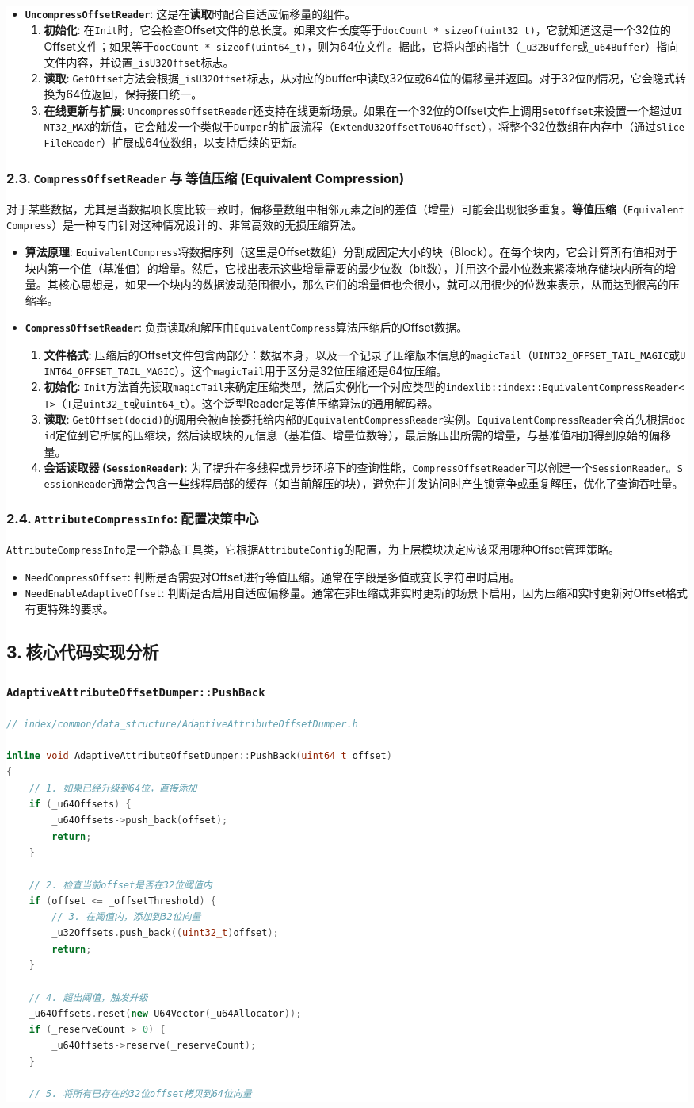 *   **`UncompressOffsetReader`**: 这是在**读取**时配合自适应偏移量的组件。
    1.  **初始化**: 在`Init`时，它会检查Offset文件的总长度。如果文件长度等于`docCount * sizeof(uint32_t)`，它就知道这是一个32位的Offset文件；如果等于`docCount * sizeof(uint64_t)`，则为64位文件。据此，它将内部的指针（`_u32Buffer`或`_u64Buffer`）指向文件内容，并设置`_isU32Offset`标志。
    2.  **读取**: `GetOffset`方法会根据`_isU32Offset`标志，从对应的buffer中读取32位或64位的偏移量并返回。对于32位的情况，它会隐式转换为64位返回，保持接口统一。
    3.  **在线更新与扩展**: `UncompressOffsetReader`还支持在线更新场景。如果在一个32位的Offset文件上调用`SetOffset`来设置一个超过`UINT32_MAX`的新值，它会触发一个类似于`Dumper`的扩展流程（`ExtendU32OffsetToU64Offset`），将整个32位数组在内存中（通过`SliceFileReader`）扩展成64位数组，以支持后续的更新。

### 2.3. `CompressOffsetReader` 与 等值压缩 (Equivalent Compression)

对于某些数据，尤其是当数据项长度比较一致时，偏移量数组中相邻元素之间的差值（增量）可能会出现很多重复。**等值压缩**（`EquivalentCompress`）是一种专门针对这种情况设计的、非常高效的无损压缩算法。

*   **算法原理**: `EquivalentCompress`将数据序列（这里是Offset数组）分割成固定大小的块（Block）。在每个块内，它会计算所有值相对于块内第一个值（基准值）的增量。然后，它找出表示这些增量需要的最少位数（bit数），并用这个最小位数来紧凑地存储块内所有的增量。其核心思想是，如果一个块内的数据波动范围很小，那么它们的增量值也会很小，就可以用很少的位数来表示，从而达到很高的压缩率。

*   **`CompressOffsetReader`**: 负责读取和解压由`EquivalentCompress`算法压缩后的Offset数据。
    1.  **文件格式**: 压缩后的Offset文件包含两部分：数据本身，以及一个记录了压缩版本信息的`magicTail`（`UINT32_OFFSET_TAIL_MAGIC`或`UINT64_OFFSET_TAIL_MAGIC`）。这个`magicTail`用于区分是32位压缩还是64位压缩。
    2.  **初始化**: `Init`方法首先读取`magicTail`来确定压缩类型，然后实例化一个对应类型的`indexlib::index::EquivalentCompressReader<T>`（`T`是`uint32_t`或`uint64_t`）。这个泛型Reader是等值压缩算法的通用解码器。
    3.  **读取**: `GetOffset(docid)`的调用会被直接委托给内部的`EquivalentCompressReader`实例。`EquivalentCompressReader`会首先根据`docid`定位到它所属的压缩块，然后读取块的元信息（基准值、增量位数等），最后解压出所需的增量，与基准值相加得到原始的偏移量。
    4.  **会话读取器 (`SessionReader`)**: 为了提升在多线程或异步环境下的查询性能，`CompressOffsetReader`可以创建一个`SessionReader`。`SessionReader`通常会包含一些线程局部的缓存（如当前解压的块），避免在并发访问时产生锁竞争或重复解压，优化了查询吞吐量。

### 2.4. `AttributeCompressInfo`: 配置决策中心

`AttributeCompressInfo`是一个静态工具类，它根据`AttributeConfig`的配置，为上层模块决定应该采用哪种Offset管理策略。
*   `NeedCompressOffset`: 判断是否需要对Offset进行等值压缩。通常在字段是多值或变长字符串时启用。
*   `NeedEnableAdaptiveOffset`: 判断是否启用自适应偏移量。通常在非压缩或非实时更新的场景下启用，因为压缩和实时更新对Offset格式有更特殊的要求。

## 3. 核心代码实现分析

### `AdaptiveAttributeOffsetDumper::PushBack`

```cpp
// index/common/data_structure/AdaptiveAttributeOffsetDumper.h

inline void AdaptiveAttributeOffsetDumper::PushBack(uint64_t offset)
{
    // 1. 如果已经升级到64位，直接添加
    if (_u64Offsets) {
        _u64Offsets->push_back(offset);
        return;
    }

    // 2. 检查当前offset是否在32位阈值内
    if (offset <= _offsetThreshold) {
        // 3. 在阈值内，添加到32位向量
        _u32Offsets.push_back((uint32_t)offset);
        return;
    }

    // 4. 超出阈值，触发升级
    _u64Offsets.reset(new U64Vector(_u64Allocator));
    if (_reserveCount > 0) {
        _u64Offsets->reserve(_reserveCount);
    }

    // 5. 将所有已存在的32位offset拷贝到64位向量
```